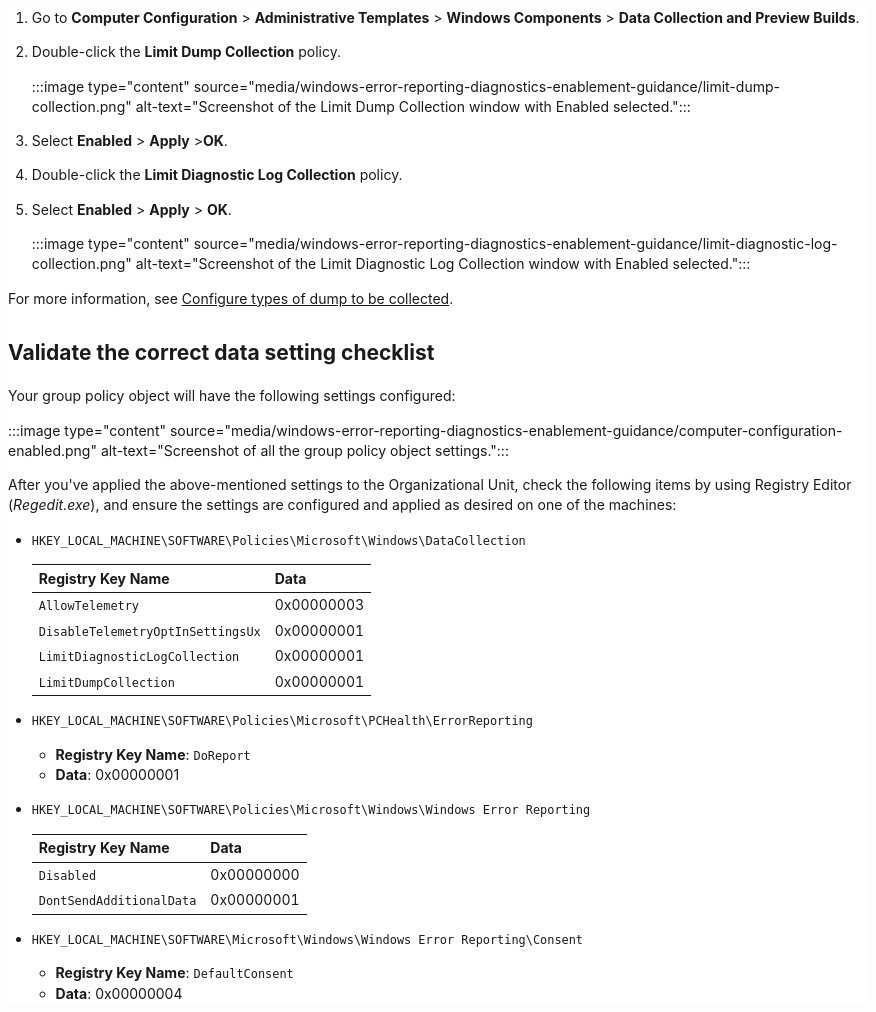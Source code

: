 1. Go to **Computer Configuration** > **Administrative Templates** > **Windows Components** > **Data Collection and Preview Builds**.
2. Double-click the **Limit Dump Collection** policy.

    :::image type="content" source="media/windows-error-reporting-diagnostics-enablement-guidance/limit-dump-collection.png" alt-text="Screenshot of the Limit Dump Collection window with Enabled selected.":::

3. Select **Enabled** > **Apply** >**OK**.
4. Double-click the **Limit Diagnostic Log Collection** policy.
5. Select **Enabled** > **Apply** > **OK**.

    :::image type="content" source="media/windows-error-reporting-diagnostics-enablement-guidance/limit-diagnostic-log-collection.png" alt-text="Screenshot of the Limit Diagnostic Log Collection window with Enabled selected.":::

For more information, see [Configure types of dump to be collected](/windows/win32/wer/collecting-user-mode-dumps).

## Validate the correct data setting checklist

Your group policy object will have the following settings configured:

:::image type="content" source="media/windows-error-reporting-diagnostics-enablement-guidance/computer-configuration-enabled.png" alt-text="Screenshot of all the group policy object settings.":::

After you've applied the above-mentioned settings to the Organizational Unit, check the following items by using Registry Editor (*Regedit.exe*), and ensure the settings are configured and applied as desired on one of the machines:

- `HKEY_LOCAL_MACHINE\SOFTWARE\Policies\Microsoft\Windows\DataCollection`

    |Registry Key Name  |Data  |
    |---------|---------|
    |`AllowTelemetry`     |0x00000003         |
    |`DisableTelemetryOptInSettingsUx`     |0x00000001         |
    |`LimitDiagnosticLogCollection`     |0x00000001         |
    |`LimitDumpCollection`     |0x00000001         |

- `HKEY_LOCAL_MACHINE\SOFTWARE\Policies\Microsoft\PCHealth\ErrorReporting`

  - **Registry Key Name**: `DoReport`
  - **Data**: 0x00000001

- `HKEY_LOCAL_MACHINE\SOFTWARE\Policies\Microsoft\Windows\Windows Error Reporting`

    |Registry Key Name  |Data  |
    |---------|---------|
    |`Disabled`     |0x00000000         |
    |`DontSendAdditionalData`     |0x00000001         |

- `HKEY_LOCAL_MACHINE\SOFTWARE\Microsoft\Windows\Windows Error Reporting\Consent`

  - **Registry Key Name**: `DefaultConsent`
  - **Data**: 0x00000004

